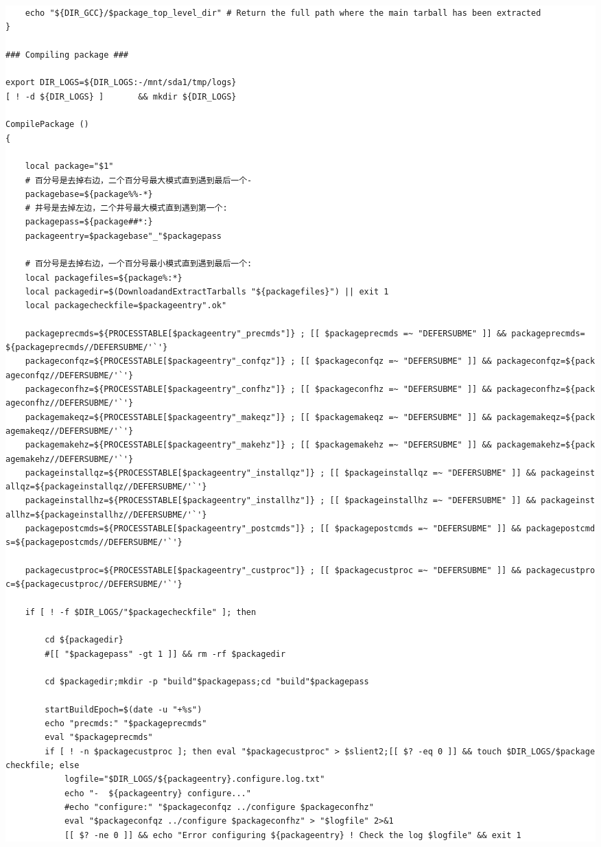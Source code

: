 ```
    echo "${DIR_GCC}/$package_top_level_dir" # Return the full path where the main tarball has been extracted
}

### Compiling package ###

export DIR_LOGS=${DIR_LOGS:-/mnt/sda1/tmp/logs}
[ ! -d ${DIR_LOGS} ]       && mkdir ${DIR_LOGS}

CompilePackage ()
{

    local package="$1"
    # 百分号是去掉右边，二个百分号最大模式直到遇到最后一个-
    packagebase=${package%%-*}
    # 井号是去掉左边，二个井号最大模式直到遇到第一个:
    packagepass=${package##*:}
    packageentry=$packagebase"_"$packagepass

    # 百分号是去掉右边，一个百分号最小模式直到遇到最后一个:
    local packagefiles=${package%:*}
    local packagedir=$(DownloadandExtractTarballs "${packagefiles}") || exit 1
    local packagecheckfile=$packageentry".ok"

    packageprecmds=${PROCESSTABLE[$packageentry"_precmds"]} ; [[ $packageprecmds =~ "DEFERSUBME" ]] && packageprecmds=${packageprecmds//DEFERSUBME/'`'}
    packageconfqz=${PROCESSTABLE[$packageentry"_confqz"]} ; [[ $packageconfqz =~ "DEFERSUBME" ]] && packageconfqz=${packageconfqz//DEFERSUBME/'`'}
    packageconfhz=${PROCESSTABLE[$packageentry"_confhz"]} ; [[ $packageconfhz =~ "DEFERSUBME" ]] && packageconfhz=${packageconfhz//DEFERSUBME/'`'}
    packagemakeqz=${PROCESSTABLE[$packageentry"_makeqz"]} ; [[ $packagemakeqz =~ "DEFERSUBME" ]] && packagemakeqz=${packagemakeqz//DEFERSUBME/'`'}
    packagemakehz=${PROCESSTABLE[$packageentry"_makehz"]} ; [[ $packagemakehz =~ "DEFERSUBME" ]] && packagemakehz=${packagemakehz//DEFERSUBME/'`'}
    packageinstallqz=${PROCESSTABLE[$packageentry"_installqz"]} ; [[ $packageinstallqz =~ "DEFERSUBME" ]] && packageinstallqz=${packageinstallqz//DEFERSUBME/'`'}
    packageinstallhz=${PROCESSTABLE[$packageentry"_installhz"]} ; [[ $packageinstallhz =~ "DEFERSUBME" ]] && packageinstallhz=${packageinstallhz//DEFERSUBME/'`'}
    packagepostcmds=${PROCESSTABLE[$packageentry"_postcmds"]} ; [[ $packagepostcmds =~ "DEFERSUBME" ]] && packagepostcmds=${packagepostcmds//DEFERSUBME/'`'}

    packagecustproc=${PROCESSTABLE[$packageentry"_custproc"]} ; [[ $packagecustproc =~ "DEFERSUBME" ]] && packagecustproc=${packagecustproc//DEFERSUBME/'`'}

    if [ ! -f $DIR_LOGS/"$packagecheckfile" ]; then

        cd ${packagedir}
        #[[ "$packagepass" -gt 1 ]] && rm -rf $packagedir

        cd $packagedir;mkdir -p "build"$packagepass;cd "build"$packagepass

        startBuildEpoch=$(date -u "+%s")
        echo "precmds:" "$packageprecmds"
        eval "$packageprecmds"
        if [ ! -n $packagecustproc ]; then eval "$packagecustproc" > $slient2;[[ $? -eq 0 ]] && touch $DIR_LOGS/$packagecheckfile; else 
            logfile="$DIR_LOGS/${packageentry}.configure.log.txt"
            echo "-  ${packageentry} configure..."
            #echo "configure:" "$packageconfqz ../configure $packageconfhz"
            eval "$packageconfqz ../configure $packageconfhz" > "$logfile" 2>&1
            [[ $? -ne 0 ]] && echo "Error configuring ${packageentry} ! Check the log $logfile" && exit 1

```